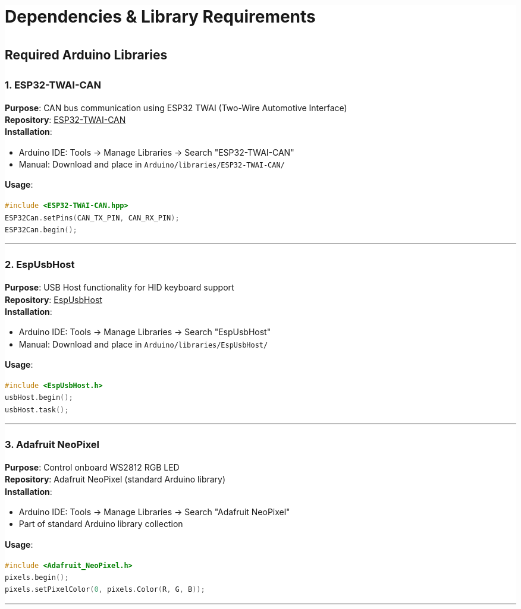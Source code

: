 # Dependencies & Library Requirements

## Required Arduino Libraries

### 1. ESP32-TWAI-CAN
**Purpose**: CAN bus communication using ESP32 TWAI (Two-Wire Automotive Interface)  
**Repository**: [ESP32-TWAI-CAN](https://github.com/...)  
**Installation**: 
- Arduino IDE: Tools → Manage Libraries → Search "ESP32-TWAI-CAN"
- Manual: Download and place in `Arduino/libraries/ESP32-TWAI-CAN/`

**Usage**:
```cpp
#include <ESP32-TWAI-CAN.hpp>
ESP32Can.setPins(CAN_TX_PIN, CAN_RX_PIN);
ESP32Can.begin();
```

---

### 2. EspUsbHost
**Purpose**: USB Host functionality for HID keyboard support  
**Repository**: [EspUsbHost](https://github.com/...)  
**Installation**:
- Arduino IDE: Tools → Manage Libraries → Search "EspUsbHost"
- Manual: Download and place in `Arduino/libraries/EspUsbHost/`

**Usage**:
```cpp
#include <EspUsbHost.h>
usbHost.begin();
usbHost.task();
```

---

### 3. Adafruit NeoPixel
**Purpose**: Control onboard WS2812 RGB LED  
**Repository**: Adafruit NeoPixel (standard Arduino library)  
**Installation**:
- Arduino IDE: Tools → Manage Libraries → Search "Adafruit NeoPixel"
- Part of standard Arduino library collection

**Usage**:
```cpp
#include <Adafruit_NeoPixel.h>
pixels.begin();
pixels.setPixelColor(0, pixels.Color(R, G, B));
```

---
